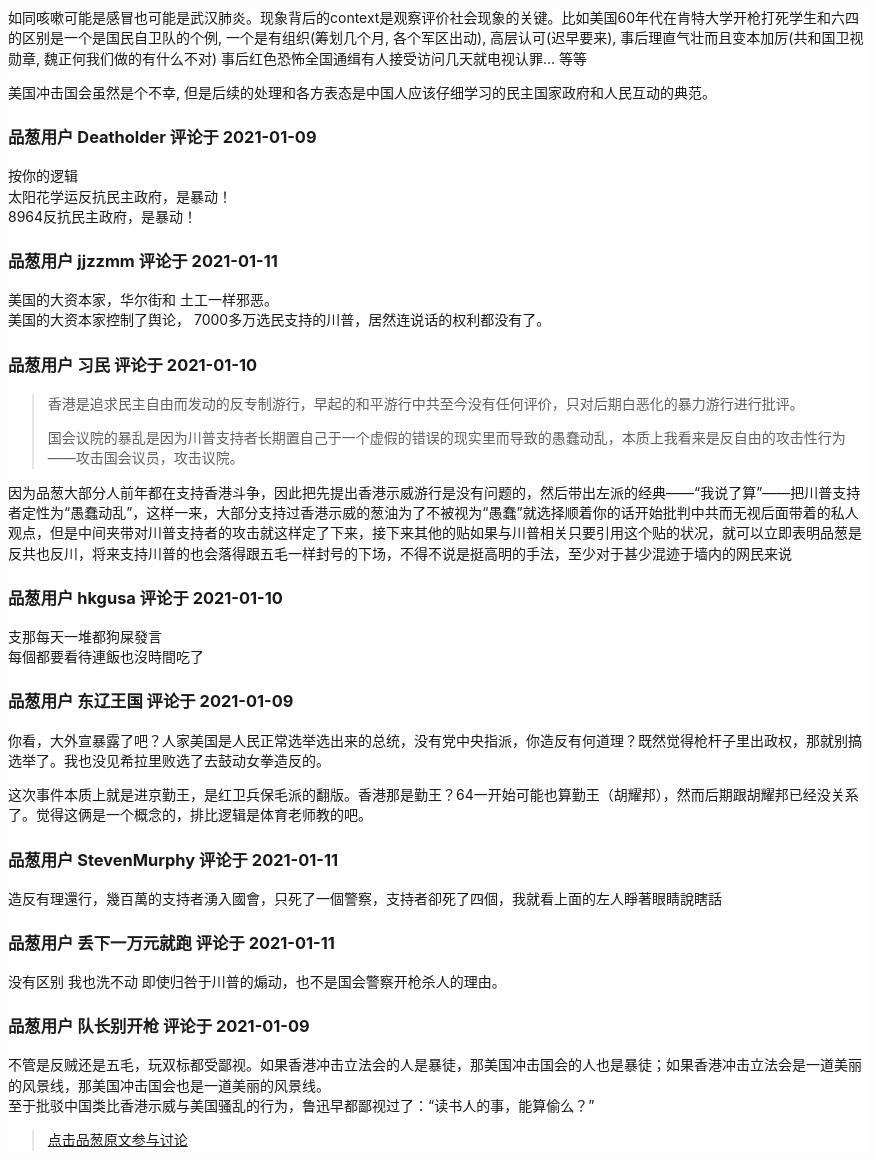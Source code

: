 如同咳嗽可能是感冒也可能是武汉肺炎。现象背后的context是观察评价社会现象的关键。比如美国60年代在肯特大学开枪打死学生和六四的区别是一个是国民自卫队的个例, 一个是有组织(筹划几个月, 各个军区出动), 高层认可(迟早要来), 事后理直气壮而且变本加厉(共和国卫视勋章, 魏正何我们做的有什么不对) 事后红色恐怖全国通缉有人接受访问几天就电视认罪... 等等  
  
美国冲击国会虽然是个不幸, 但是后续的处理和各方表态是中国人应该仔细学习的民主国家政府和人民互动的典范。
        
                

### 品葱用户 **Deatholder** 评论于 2021-01-09
        
按你的逻辑  
太阳花学运反抗民主政府，是暴动！  
8964反抗民主政府，是暴动！
        
                

### 品葱用户 **jjzzmm** 评论于 2021-01-11
        
美国的大资本家，华尔街和 土工一样邪恶。   
美国的大资本家控制了舆论， 7000多万选民支持的川普，居然连说话的权利都没有了。
        
                

### 品葱用户 **习民** 评论于 2021-01-10
        
> 香港是追求民主自由而发动的反专制游行，早起的和平游行中共至今没有任何评价，只对后期白恶化的暴力游行进行批评。  
>   
> 国会议院的暴乱是因为川普支持者长期置自己于一个虚假的错误的现实里而导致的愚蠢动乱，本质上我看来是反自由的攻击性行为——攻击国会议员，攻击议院。

  
因为品葱大部分人前年都在支持香港斗争，因此把先提出香港示威游行是没有问题的，然后带出左派的经典——“我说了算”——把川普支持者定性为“愚蠢动乱”，这样一来，大部分支持过香港示威的葱油为了不被视为“愚蠢”就选择顺着你的话开始批判中共而无视后面带着的私人观点，但是中间夹带对川普支持者的攻击就这样定了下来，接下来其他的贴如果与川普相关只要引用这个贴的状况，就可以立即表明品葱是反共也反川，将来支持川普的也会落得跟五毛一样封号的下场，不得不说是挺高明的手法，至少对于甚少混迹于墙内的网民来说
        
                

### 品葱用户 **hkgusa** 评论于 2021-01-10
        
支那每天一堆都狗屎發言  
每個都要看待連飯也沒時間吃了
        
                

### 品葱用户 **东辽王国** 评论于 2021-01-09
        
你看，大外宣暴露了吧？人家美国是人民正常选举选出来的总统，没有党中央指派，你造反有何道理？既然觉得枪杆子里出政权，那就别搞选举了。我也没见希拉里败选了去鼓动女拳造反的。  
  
这次事件本质上就是进京勤王，是红卫兵保毛派的翻版。香港那是勤王？64一开始可能也算勤王（胡耀邦），然而后期跟胡耀邦已经没关系了。觉得这俩是一个概念的，排比逻辑是体育老师教的吧。
        
                

### 品葱用户 **StevenMurphy** 评论于 2021-01-11
        
造反有理還行，幾百萬的支持者湧入國會，只死了一個警察，支持者卻死了四個，我就看上面的左人睜著眼睛說瞎話
        
                

### 品葱用户 **丢下一万元就跑** 评论于 2021-01-11
        
没有区别 我也洗不动 即使归咎于川普的煽动，也不是国会警察开枪杀人的理由。
        
                

### 品葱用户 **队长别开枪** 评论于 2021-01-09
        
不管是反贼还是五毛，玩双标都受鄙视。如果香港冲击立法会的人是暴徒，那美国冲击国会的人也是暴徒；如果香港冲击立法会是一道美丽的风景线，那美国冲击国会也是一道美丽的风景线。  
至于批驳中国类比香港示威与美国骚乱的行为，鲁迅早都鄙视过了：“读书人的事，能算偷么？”
        
                





> [点击品葱原文参与讨论](https://pincong.rocks/question/35395)

